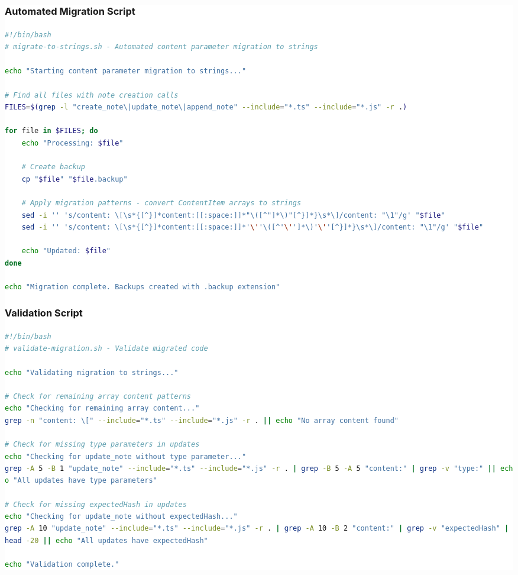 ### Automated Migration Script

```bash
#!/bin/bash
# migrate-to-strings.sh - Automated content parameter migration to strings

echo "Starting content parameter migration to strings..."

# Find all files with note creation calls
FILES=$(grep -l "create_note\|update_note\|append_note" --include="*.ts" --include="*.js" -r .)

for file in $FILES; do
    echo "Processing: $file"

    # Create backup
    cp "$file" "$file.backup"

    # Apply migration patterns - convert ContentItem arrays to strings
    sed -i '' 's/content: \[\s*{[^}]*content:[[:space:]]*"\([^"]*\)"[^}]*}\s*\]/content: "\1"/g' "$file"
    sed -i '' 's/content: \[\s*{[^}]*content:[[:space:]]*'\''\([^'\'']*\)'\''[^}]*}\s*\]/content: "\1"/g' "$file"

    echo "Updated: $file"
done

echo "Migration complete. Backups created with .backup extension"
```

### Validation Script

```bash
#!/bin/bash
# validate-migration.sh - Validate migrated code

echo "Validating migration to strings..."

# Check for remaining array content patterns
echo "Checking for remaining array content..."
grep -n "content: \[" --include="*.ts" --include="*.js" -r . || echo "No array content found"

# Check for missing type parameters in updates
echo "Checking for update_note without type parameter..."
grep -A 5 -B 1 "update_note" --include="*.ts" --include="*.js" -r . | grep -B 5 -A 5 "content:" | grep -v "type:" || echo "All updates have type parameters"

# Check for missing expectedHash in updates
echo "Checking for update_note without expectedHash..."
grep -A 10 "update_note" --include="*.ts" --include="*.js" -r . | grep -A 10 -B 2 "content:" | grep -v "expectedHash" | head -20 || echo "All updates have expectedHash"

echo "Validation complete."
```
